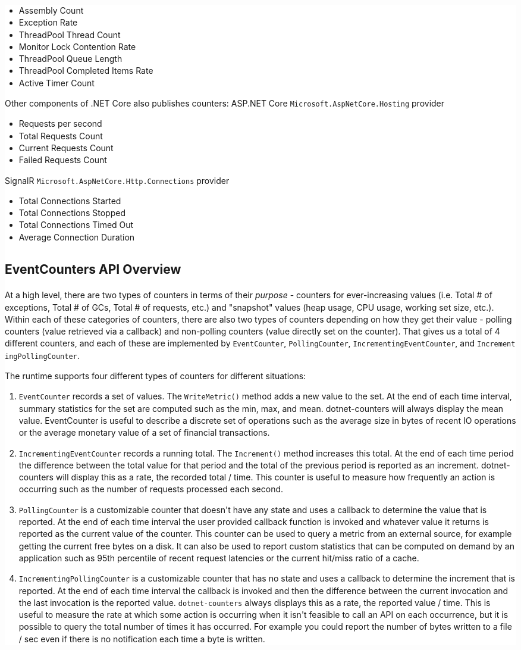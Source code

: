 * Assembly Count
* Exception Rate
* ThreadPool Thread Count
* Monitor Lock Contention Rate
* ThreadPool Queue Length
* ThreadPool Completed Items Rate
* Active Timer Count

Other components of .NET Core also publishes counters:
ASP.NET Core `Microsoft.AspNetCore.Hosting` provider
* Requests per second
* Total Requests Count
* Current Requests Count
* Failed Requests Count

SignalR `Microsoft.AspNetCore.Http.Connections` provider
* Total Connections Started
* Total Connections Stopped
* Total Connections Timed Out
* Average Connection Duration

## EventCounters API Overview
At a high level, there are two types of counters in terms of their *purpose* - counters for ever-increasing values (i.e. Total # of exceptions, Total # of GCs, Total # of requests, etc.) and "snapshot" values (heap usage, CPU usage, working set size, etc.). Within each of these categories of counters, there are also two types of counters depending on how they get their value - polling counters (value retrieved via a callback) and non-polling counters (value directly set on the counter). That gives us a total of 4 different counters, and each of these are implemented by `EventCounter`,  `PollingCounter`, `IncrementingEventCounter`, and `IncrementingPollingCounter`.

The runtime supports four different types of counters for different situations:

1. `EventCounter` records a set of values. The `WriteMetric()` method adds a new value to the set. At the end of each time interval, summary statistics for the set are computed such as the min, max, and mean. dotnet-counters will always display the mean value. EventCounter is useful to describe a discrete set of operations such as the average size in bytes of recent IO operations or the average monetary value of a set of financial transactions.

2. `IncrementingEventCounter` records a running total. The `Increment()` method increases this total. At the end of each time period the difference between the total value for that period and the total of the previous period is reported as an increment. dotnet-counters will display this as a rate, the recorded total / time. This counter is useful to measure how frequently an action is occurring such as the number of requests processed each second.

3. `PollingCounter` is a customizable counter that doesn't have any state and uses a callback to determine the value that is reported. At the end of each time interval the user provided callback function is invoked and whatever value it returns is reported as the current value of the counter. This counter can be used to query a metric from an external source, for example getting the current free bytes on a disk. It can also be used to report custom statistics that can be computed on demand by an application such as 95th percentile of recent request latencies or the current hit/miss ratio of a cache.

4. `IncrementingPollingCounter` is a customizable counter that has no state and uses a callback to determine the increment that is reported. At the end of each time interval the callback is invoked and then the difference between the current invocation and the last invocation is the reported value. `dotnet-counters` always displays this as a rate, the reported value / time. This is useful to measure the rate at which some action is occurring when it isn't feasible to call an API on each occurrence, but it is possible to query the total number of times it has occurred. For example you could report the number of bytes written to a file / sec even if there is no notification each time a byte is written.
